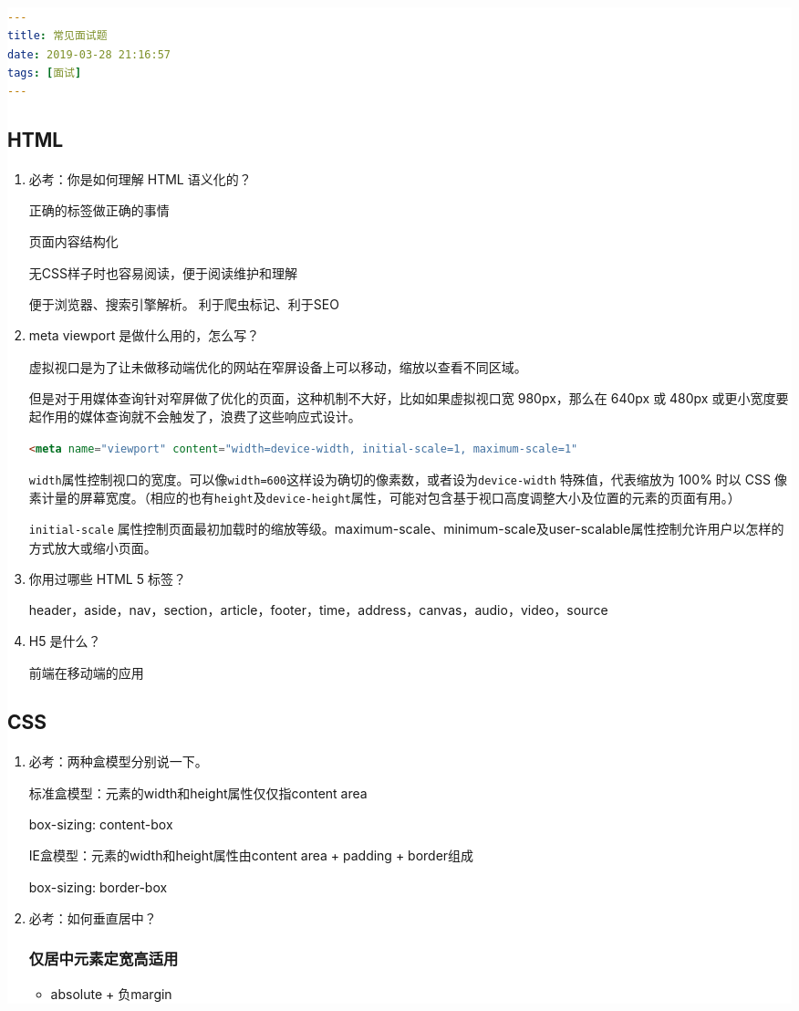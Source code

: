 ```yaml
---
title: 常见面试题
date: 2019-03-28 21:16:57
tags: [面试]
---
```


## HTML

1.  必考：你是如何理解 HTML 语义化的？

    正确的标签做正确的事情
    
    页面内容结构化
    
    无CSS样子时也容易阅读，便于阅读维护和理解
    
    便于浏览器、搜索引擎解析。 利于爬虫标记、利于SEO

2.  meta viewport 是做什么用的，怎么写？

    虚拟视口是为了让未做移动端优化的网站在窄屏设备上可以移动，缩放以查看不同区域。
    
    但是对于用媒体查询针对窄屏做了优化的页面，这种机制不大好，比如如果虚拟视口宽 980px，那么在 640px 或 480px 或更小宽度要起作用的媒体查询就不会触发了，浪费了这些响应式设计。
    
    ```html
    <meta name="viewport" content="width=device-width, initial-scale=1, maximum-scale=1"
    ```
    `width`属性控制视口的宽度。可以像`width=600`这样设为确切的像素数，或者设为`device-width` 特殊值，代表缩放为 100% 时以 CSS 像素计量的屏幕宽度。（相应的也有`height`及`device-height`属性，可能对包含基于视口高度调整大小及位置的元素的页面有用。）
    
    `initial-scale` 属性控制页面最初加载时的缩放等级。maximum-scale、minimum-scale及user-scalable属性控制允许用户以怎样的方式放大或缩小页面。

3.  你用过哪些 HTML 5 标签？

    header，aside，nav，section，article，footer，time，address，canvas，audio，video，source

4.  H5 是什么？

    前端在移动端的应用

## CSS

1.  必考：两种盒模型分别说一下。

    标准盒模型：元素的width和height属性仅仅指content area
    
    box-sizing: content-box
    
    IE盒模型：元素的width和height属性由content area + padding + border组成
    
    box-sizing: border-box

2.  必考：如何垂直居中？

    ### 仅居中元素定宽高适用
    
    -   absolute + 负margin
    